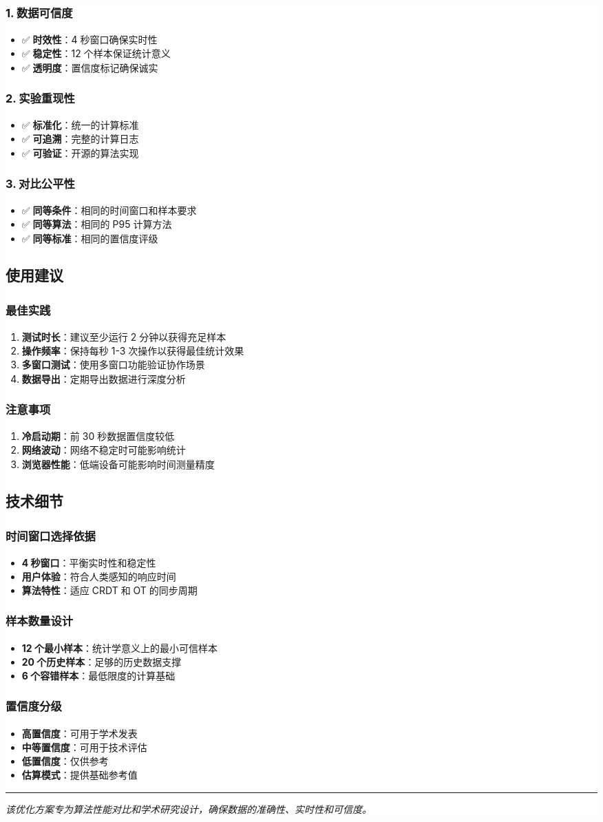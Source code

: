 ### 1. 数据可信度

- ✅ **时效性**：4 秒窗口确保实时性
- ✅ **稳定性**：12 个样本保证统计意义
- ✅ **透明度**：置信度标记确保诚实

### 2. 实验重现性

- ✅ **标准化**：统一的计算标准
- ✅ **可追溯**：完整的计算日志
- ✅ **可验证**：开源的算法实现

### 3. 对比公平性

- ✅ **同等条件**：相同的时间窗口和样本要求
- ✅ **同等算法**：相同的 P95 计算方法
- ✅ **同等标准**：相同的置信度评级

## 使用建议

### 最佳实践

1. **测试时长**：建议至少运行 2 分钟以获得充足样本
2. **操作频率**：保持每秒 1-3 次操作以获得最佳统计效果
3. **多窗口测试**：使用多窗口功能验证协作场景
4. **数据导出**：定期导出数据进行深度分析

### 注意事项

1. **冷启动期**：前 30 秒数据置信度较低
2. **网络波动**：网络不稳定时可能影响统计
3. **浏览器性能**：低端设备可能影响时间测量精度

## 技术细节

### 时间窗口选择依据

- **4 秒窗口**：平衡实时性和稳定性
- **用户体验**：符合人类感知的响应时间
- **算法特性**：适应 CRDT 和 OT 的同步周期

### 样本数量设计

- **12 个最小样本**：统计学意义上的最小可信样本
- **20 个历史样本**：足够的历史数据支撑
- **6 个容错样本**：最低限度的计算基础

### 置信度分级

- **高置信度**：可用于学术发表
- **中等置信度**：可用于技术评估
- **低置信度**：仅供参考
- **估算模式**：提供基础参考值

---

_该优化方案专为算法性能对比和学术研究设计，确保数据的准确性、实时性和可信度。_
